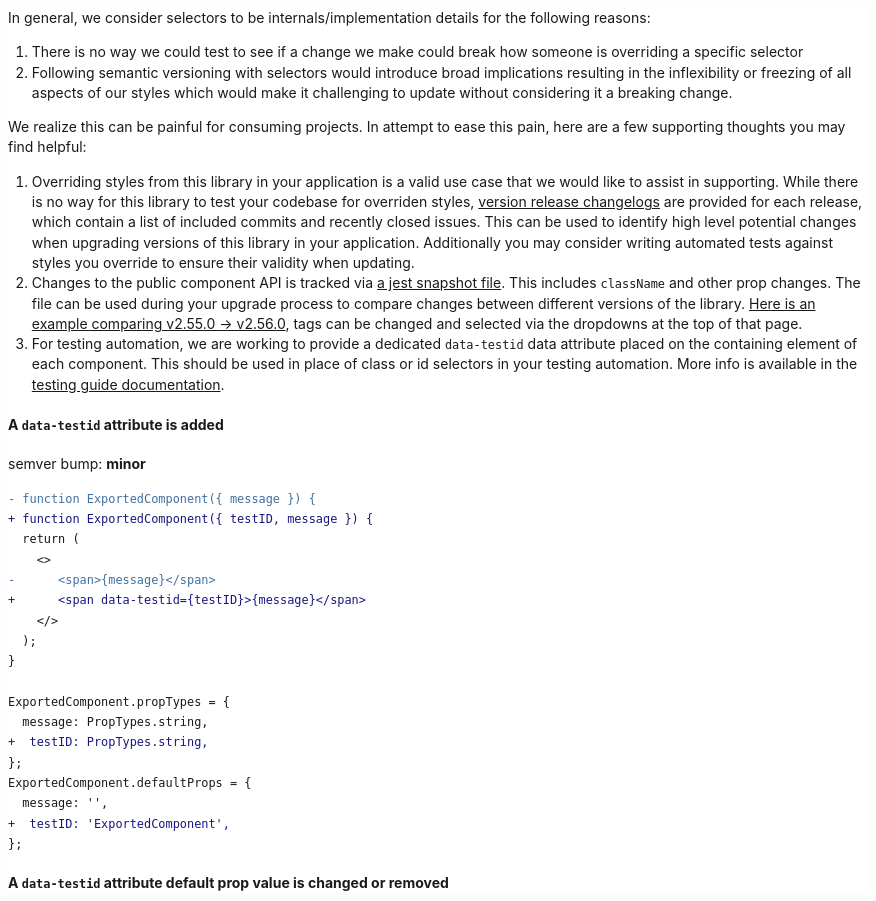 In general, we consider selectors to be internals/implementation details for the following reasons:

1. There is no way we could test to see if a change we make could break how someone is overriding a specific selector
1. Following semantic versioning with selectors would introduce broad implications resulting in the inflexibility or freezing of all aspects of our styles which would make it challenging to update without considering it a breaking change.

We realize this can be painful for consuming projects. In attempt to ease this pain, here are a few supporting thoughts you may find helpful:

1. Overriding styles from this library in your application is a valid use case that we would like to assist in supporting. While there is no way for this library to test your codebase for overriden styles, [version release changelogs](https://github.com/IBM/carbon-addons-iot-react/releases) are provided for each release, which contain a list of included commits and recently closed issues. This can be used to identify high level potential changes when upgrading versions of this library in your application. Additionally you may consider writing automated tests against styles you override to ensure their validity when updating.
1. Changes to the public component API is tracked via [a jest snapshot file](https://github.com/IBM/carbon-addons-iot-react/blob/master/src/utils/__tests__/__snapshots__/publicAPI.test.js.snap). This includes `className` and other prop changes. The file can be used during your upgrade process to compare changes between different versions of the library. [Here is an example comparing v2.55.0 -> v2.56.0](https://github.com/IBM/carbon-addons-iot-react/compare/v2.55.0...v2.56.0#diff-789e184fd0335570057a913379ee5f43), tags can be changed and selected via the dropdowns at the top of that page.
1. For testing automation, we are working to provide a dedicated `data-testid` data attribute placed on the containing element of each component. This should be used in place of class or id selectors in your testing automation. More info is available in the [testing guide documentation](/testing).

#### A `data-testid` attribute is added

semver bump: **minor**

```diff
- function ExportedComponent({ message }) {
+ function ExportedComponent({ testID, message }) {
  return (
    <>
-      <span>{message}</span>
+      <span data-testid={testID}>{message}</span>
    </>
  );
}

ExportedComponent.propTypes = {
  message: PropTypes.string,
+  testID: PropTypes.string,
};
ExportedComponent.defaultProps = {
  message: '',
+  testID: 'ExportedComponent',
};
```

#### A `data-testid` attribute default prop value is changed or removed
